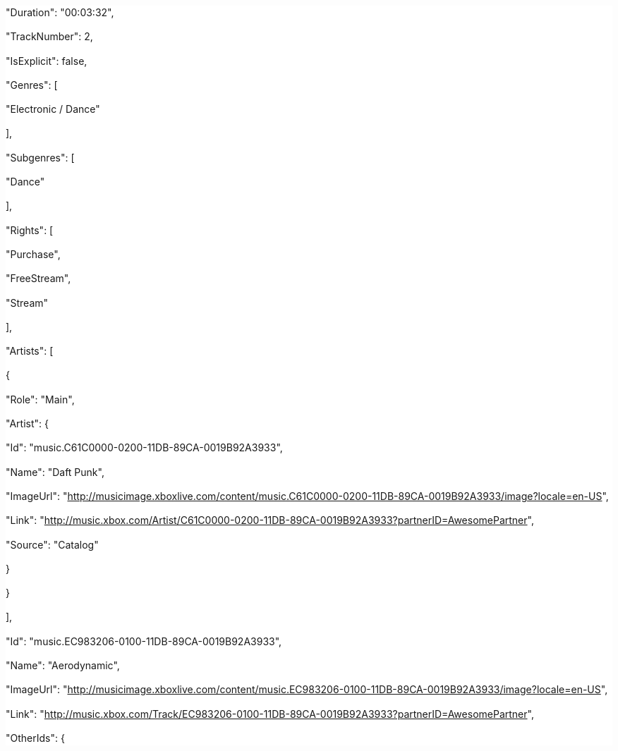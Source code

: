 "Duration": "00:03:32",

"TrackNumber": 2,

"IsExplicit": false,

"Genres": \[

"Electronic / Dance"

\],

"Subgenres": \[

"Dance"

\],

"Rights": \[

"Purchase",

"FreeStream",

"Stream"

\],

"Artists": \[

{

"Role": "Main",

"Artist": {

"Id": "music.C61C0000-0200-11DB-89CA-0019B92A3933",

"Name": "Daft Punk",

"ImageUrl": "http://musicimage.xboxlive.com/content/music.C61C0000-0200-11DB-89CA-0019B92A3933/image?locale=en-US",

"Link": "http://music.xbox.com/Artist/C61C0000-0200-11DB-89CA-0019B92A3933?partnerID=AwesomePartner",

"Source": "Catalog"

}

}

\],

"Id": "music.EC983206-0100-11DB-89CA-0019B92A3933",

"Name": "Aerodynamic",

"ImageUrl": "http://musicimage.xboxlive.com/content/music.EC983206-0100-11DB-89CA-0019B92A3933/image?locale=en-US",

"Link": "http://music.xbox.com/Track/EC983206-0100-11DB-89CA-0019B92A3933?partnerID=AwesomePartner",

"OtherIds": {
